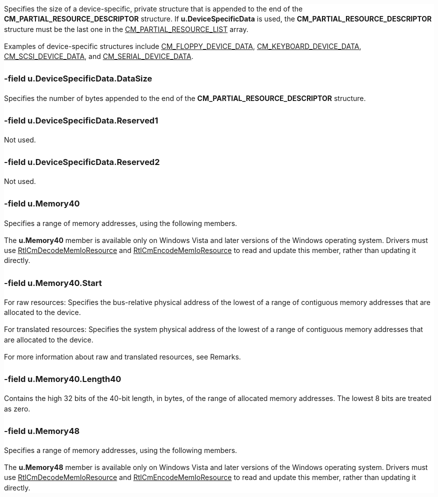 Specifies the size of a device-specific, private structure that is appended to the end of the **CM_PARTIAL_RESOURCE_DESCRIPTOR** structure. If **u.DeviceSpecificData** is used, the **CM_PARTIAL_RESOURCE_DESCRIPTOR** structure must be the last one in the [CM_PARTIAL_RESOURCE_LIST](/windows-hardware/drivers/ddi/wdm/ns-wdm-_cm_partial_resource_list) array.

Examples of device-specific structures include [CM_FLOPPY_DEVICE_DATA](/windows-hardware/drivers/ddi/wdm/ns-wdm-_cm_floppy_device_data), [CM_KEYBOARD_DEVICE_DATA](/windows-hardware/drivers/ddi/wdm/ns-wdm-_cm_keyboard_device_data), [CM_SCSI_DEVICE_DATA](/windows-hardware/drivers/ddi/wdm/ns-wdm-_cm_scsi_device_data), and [CM_SERIAL_DEVICE_DATA](/windows-hardware/drivers/ddi/wdm/ns-wdm-_cm_serial_device_data).

### -field u.DeviceSpecificData.DataSize

Specifies the number of bytes appended to the end of the **CM_PARTIAL_RESOURCE_DESCRIPTOR** structure.

### -field u.DeviceSpecificData.Reserved1

Not used.

### -field u.DeviceSpecificData.Reserved2

Not used.

### -field u.Memory40

Specifies a range of memory addresses, using the following members.

The **u.Memory40** member is available only on Windows Vista and later versions of the Windows operating system. Drivers must use [RtlCmDecodeMemIoResource](/windows-hardware/drivers/ddi/wdm/nf-wdm-rtlcmdecodememioresource) and [RtlCmEncodeMemIoResource](/windows-hardware/drivers/ddi/wdm/nf-wdm-rtlcmencodememioresource) to read and update this member, rather than updating it directly.

### -field u.Memory40.Start

For raw resources: Specifies the bus-relative physical address of the lowest of a range of contiguous memory addresses that are allocated to the device.

For translated resources: Specifies the system physical address of the lowest of a range of contiguous memory addresses that are allocated to the device.

For more information about raw and translated resources, see Remarks.

### -field u.Memory40.Length40

Contains the high 32 bits of the 40-bit length, in bytes, of the range of allocated memory addresses. The lowest 8 bits are treated as zero.

### -field u.Memory48

Specifies a range of memory addresses, using the following members.

The **u.Memory48** member is available only on Windows Vista and later versions of the Windows operating system. Drivers must use [RtlCmDecodeMemIoResource](/windows-hardware/drivers/ddi/wdm/nf-wdm-rtlcmdecodememioresource) and [RtlCmEncodeMemIoResource](/windows-hardware/drivers/ddi/wdm/nf-wdm-rtlcmencodememioresource) to read and update this member, rather than updating it directly.

